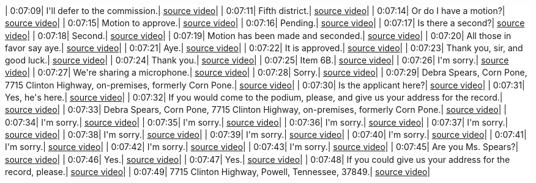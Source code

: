 | 0:07:09| I'll defer to the commission.| [source video](https://archive.org/details/cocomr267120827?start=429)|
| 0:07:11| Fifth district.| [source video](https://archive.org/details/cocomr267120827?start=431)|
| 0:07:14| Or do I have a motion?| [source video](https://archive.org/details/cocomr267120827?start=434)|
| 0:07:15| Motion to approve.| [source video](https://archive.org/details/cocomr267120827?start=435)|
| 0:07:16| Pending.| [source video](https://archive.org/details/cocomr267120827?start=436)|
| 0:07:17| Is there a second?| [source video](https://archive.org/details/cocomr267120827?start=437)|
| 0:07:18| Second.| [source video](https://archive.org/details/cocomr267120827?start=438)|
| 0:07:19| Motion has been made and seconded.| [source video](https://archive.org/details/cocomr267120827?start=439)|
| 0:07:20| All those in favor say aye.| [source video](https://archive.org/details/cocomr267120827?start=440)|
| 0:07:21| Aye.| [source video](https://archive.org/details/cocomr267120827?start=441)|
| 0:07:22| It is approved.| [source video](https://archive.org/details/cocomr267120827?start=442)|
| 0:07:23| Thank you, sir, and good luck.| [source video](https://archive.org/details/cocomr267120827?start=443)|
| 0:07:24| Thank you.| [source video](https://archive.org/details/cocomr267120827?start=444)|
| 0:07:25| Item 6B.| [source video](https://archive.org/details/cocomr267120827?start=445)|
| 0:07:26| I'm sorry.| [source video](https://archive.org/details/cocomr267120827?start=446)|
| 0:07:27| We're sharing a microphone.| [source video](https://archive.org/details/cocomr267120827?start=447)|
| 0:07:28| Sorry.| [source video](https://archive.org/details/cocomr267120827?start=448)|
| 0:07:29| Debra Spears, Corn Pone, 7715 Clinton Highway, on-premises, formerly Corn Pone.| [source video](https://archive.org/details/cocomr267120827?start=449)|
| 0:07:30| Is the applicant here?| [source video](https://archive.org/details/cocomr267120827?start=450)|
| 0:07:31| Yes, he's here.| [source video](https://archive.org/details/cocomr267120827?start=451)|
| 0:07:32| If you would come to the podium, please, and give us your address for the record.| [source video](https://archive.org/details/cocomr267120827?start=452)|
| 0:07:33| Debra Spears, Corn Pone, 7715 Clinton Highway, on-premises, formerly Corn Pone.| [source video](https://archive.org/details/cocomr267120827?start=453)|
| 0:07:34| I'm sorry.| [source video](https://archive.org/details/cocomr267120827?start=454)|
| 0:07:35| I'm sorry.| [source video](https://archive.org/details/cocomr267120827?start=455)|
| 0:07:36| I'm sorry.| [source video](https://archive.org/details/cocomr267120827?start=456)|
| 0:07:37| I'm sorry.| [source video](https://archive.org/details/cocomr267120827?start=457)|
| 0:07:38| I'm sorry.| [source video](https://archive.org/details/cocomr267120827?start=458)|
| 0:07:39| I'm sorry.| [source video](https://archive.org/details/cocomr267120827?start=459)|
| 0:07:40| I'm sorry.| [source video](https://archive.org/details/cocomr267120827?start=460)|
| 0:07:41| I'm sorry.| [source video](https://archive.org/details/cocomr267120827?start=461)|
| 0:07:42| I'm sorry.| [source video](https://archive.org/details/cocomr267120827?start=462)|
| 0:07:43| I'm sorry.| [source video](https://archive.org/details/cocomr267120827?start=463)|
| 0:07:45| Are you Ms. Spears?| [source video](https://archive.org/details/cocomr267120827?start=465)|
| 0:07:46| Yes.| [source video](https://archive.org/details/cocomr267120827?start=466)|
| 0:07:47| Yes.| [source video](https://archive.org/details/cocomr267120827?start=467)|
| 0:07:48| If you could give us your address for the record, please.| [source video](https://archive.org/details/cocomr267120827?start=468)|
| 0:07:49| 7715 Clinton Highway, Powell, Tennessee, 37849.| [source video](https://archive.org/details/cocomr267120827?start=469)|